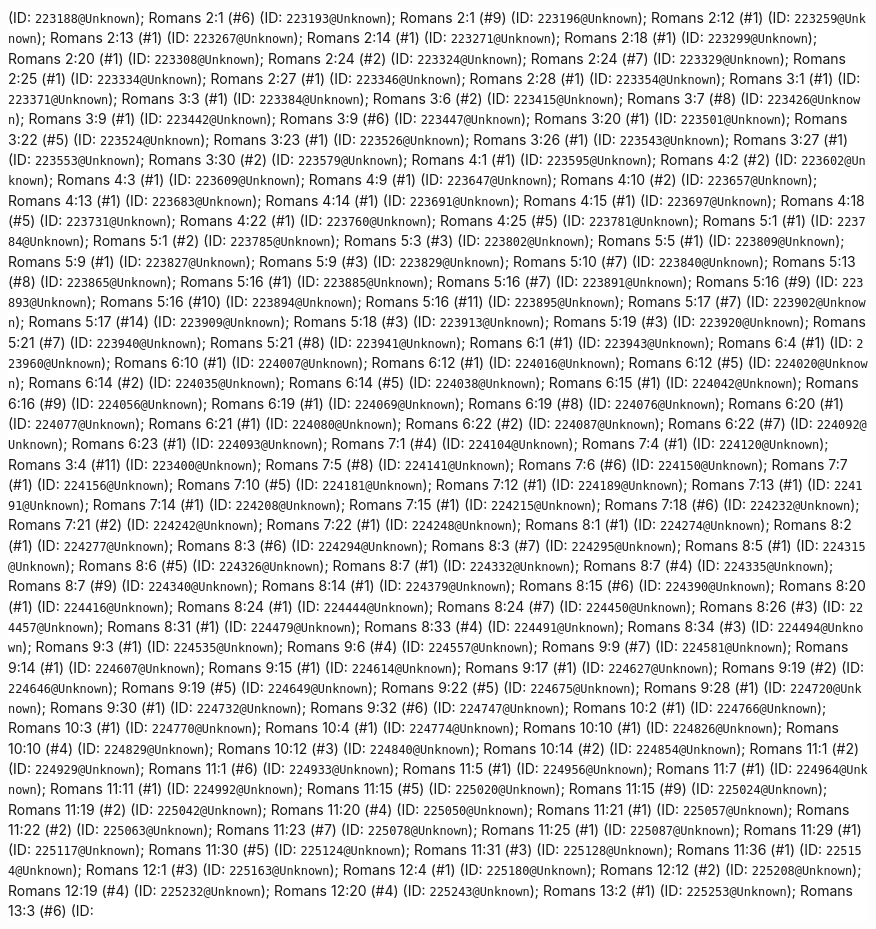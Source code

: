 (ID: `223188@Unknown`); Romans 2:1 (#6) (ID: `223193@Unknown`); Romans 2:1 (#9) (ID: `223196@Unknown`); Romans 2:12 (#1) (ID: `223259@Unknown`); Romans 2:13 (#1) (ID: `223267@Unknown`); Romans 2:14 (#1) (ID: `223271@Unknown`); Romans 2:18 (#1) (ID: `223299@Unknown`); Romans 2:20 (#1) (ID: `223308@Unknown`); Romans 2:24 (#2) (ID: `223324@Unknown`); Romans 2:24 (#7) (ID: `223329@Unknown`); Romans 2:25 (#1) (ID: `223334@Unknown`); Romans 2:27 (#1) (ID: `223346@Unknown`); Romans 2:28 (#1) (ID: `223354@Unknown`); Romans 3:1 (#1) (ID: `223371@Unknown`); Romans 3:3 (#1) (ID: `223384@Unknown`); Romans 3:6 (#2) (ID: `223415@Unknown`); Romans 3:7 (#8) (ID: `223426@Unknown`); Romans 3:9 (#1) (ID: `223442@Unknown`); Romans 3:9 (#6) (ID: `223447@Unknown`); Romans 3:20 (#1) (ID: `223501@Unknown`); Romans 3:22 (#5) (ID: `223524@Unknown`); Romans 3:23 (#1) (ID: `223526@Unknown`); Romans 3:26 (#1) (ID: `223543@Unknown`); Romans 3:27 (#1) (ID: `223553@Unknown`); Romans 3:30 (#2) (ID: `223579@Unknown`); Romans 4:1 (#1) (ID: `223595@Unknown`); Romans 4:2 (#2) (ID: `223602@Unknown`); Romans 4:3 (#1) (ID: `223609@Unknown`); Romans 4:9 (#1) (ID: `223647@Unknown`); Romans 4:10 (#2) (ID: `223657@Unknown`); Romans 4:13 (#1) (ID: `223683@Unknown`); Romans 4:14 (#1) (ID: `223691@Unknown`); Romans 4:15 (#1) (ID: `223697@Unknown`); Romans 4:18 (#5) (ID: `223731@Unknown`); Romans 4:22 (#1) (ID: `223760@Unknown`); Romans 4:25 (#5) (ID: `223781@Unknown`); Romans 5:1 (#1) (ID: `223784@Unknown`); Romans 5:1 (#2) (ID: `223785@Unknown`); Romans 5:3 (#3) (ID: `223802@Unknown`); Romans 5:5 (#1) (ID: `223809@Unknown`); Romans 5:9 (#1) (ID: `223827@Unknown`); Romans 5:9 (#3) (ID: `223829@Unknown`); Romans 5:10 (#7) (ID: `223840@Unknown`); Romans 5:13 (#8) (ID: `223865@Unknown`); Romans 5:16 (#1) (ID: `223885@Unknown`); Romans 5:16 (#7) (ID: `223891@Unknown`); Romans 5:16 (#9) (ID: `223893@Unknown`); Romans 5:16 (#10) (ID: `223894@Unknown`); Romans 5:16 (#11) (ID: `223895@Unknown`); Romans 5:17 (#7) (ID: `223902@Unknown`); Romans 5:17 (#14) (ID: `223909@Unknown`); Romans 5:18 (#3) (ID: `223913@Unknown`); Romans 5:19 (#3) (ID: `223920@Unknown`); Romans 5:21 (#7) (ID: `223940@Unknown`); Romans 5:21 (#8) (ID: `223941@Unknown`); Romans 6:1 (#1) (ID: `223943@Unknown`); Romans 6:4 (#1) (ID: `223960@Unknown`); Romans 6:10 (#1) (ID: `224007@Unknown`); Romans 6:12 (#1) (ID: `224016@Unknown`); Romans 6:12 (#5) (ID: `224020@Unknown`); Romans 6:14 (#2) (ID: `224035@Unknown`); Romans 6:14 (#5) (ID: `224038@Unknown`); Romans 6:15 (#1) (ID: `224042@Unknown`); Romans 6:16 (#9) (ID: `224056@Unknown`); Romans 6:19 (#1) (ID: `224069@Unknown`); Romans 6:19 (#8) (ID: `224076@Unknown`); Romans 6:20 (#1) (ID: `224077@Unknown`); Romans 6:21 (#1) (ID: `224080@Unknown`); Romans 6:22 (#2) (ID: `224087@Unknown`); Romans 6:22 (#7) (ID: `224092@Unknown`); Romans 6:23 (#1) (ID: `224093@Unknown`); Romans 7:1 (#4) (ID: `224104@Unknown`); Romans 7:4 (#1) (ID: `224120@Unknown`); Romans 3:4 (#11) (ID: `223400@Unknown`); Romans 7:5 (#8) (ID: `224141@Unknown`); Romans 7:6 (#6) (ID: `224150@Unknown`); Romans 7:7 (#1) (ID: `224156@Unknown`); Romans 7:10 (#5) (ID: `224181@Unknown`); Romans 7:12 (#1) (ID: `224189@Unknown`); Romans 7:13 (#1) (ID: `224191@Unknown`); Romans 7:14 (#1) (ID: `224208@Unknown`); Romans 7:15 (#1) (ID: `224215@Unknown`); Romans 7:18 (#6) (ID: `224232@Unknown`); Romans 7:21 (#2) (ID: `224242@Unknown`); Romans 7:22 (#1) (ID: `224248@Unknown`); Romans 8:1 (#1) (ID: `224274@Unknown`); Romans 8:2 (#1) (ID: `224277@Unknown`); Romans 8:3 (#6) (ID: `224294@Unknown`); Romans 8:3 (#7) (ID: `224295@Unknown`); Romans 8:5 (#1) (ID: `224315@Unknown`); Romans 8:6 (#5) (ID: `224326@Unknown`); Romans 8:7 (#1) (ID: `224332@Unknown`); Romans 8:7 (#4) (ID: `224335@Unknown`); Romans 8:7 (#9) (ID: `224340@Unknown`); Romans 8:14 (#1) (ID: `224379@Unknown`); Romans 8:15 (#6) (ID: `224390@Unknown`); Romans 8:20 (#1) (ID: `224416@Unknown`); Romans 8:24 (#1) (ID: `224444@Unknown`); Romans 8:24 (#7) (ID: `224450@Unknown`); Romans 8:26 (#3) (ID: `224457@Unknown`); Romans 8:31 (#1) (ID: `224479@Unknown`); Romans 8:33 (#4) (ID: `224491@Unknown`); Romans 8:34 (#3) (ID: `224494@Unknown`); Romans 9:3 (#1) (ID: `224535@Unknown`); Romans 9:6 (#4) (ID: `224557@Unknown`); Romans 9:9 (#7) (ID: `224581@Unknown`); Romans 9:14 (#1) (ID: `224607@Unknown`); Romans 9:15 (#1) (ID: `224614@Unknown`); Romans 9:17 (#1) (ID: `224627@Unknown`); Romans 9:19 (#2) (ID: `224646@Unknown`); Romans 9:19 (#5) (ID: `224649@Unknown`); Romans 9:22 (#5) (ID: `224675@Unknown`); Romans 9:28 (#1) (ID: `224720@Unknown`); Romans 9:30 (#1) (ID: `224732@Unknown`); Romans 9:32 (#6) (ID: `224747@Unknown`); Romans 10:2 (#1) (ID: `224766@Unknown`); Romans 10:3 (#1) (ID: `224770@Unknown`); Romans 10:4 (#1) (ID: `224774@Unknown`); Romans 10:10 (#1) (ID: `224826@Unknown`); Romans 10:10 (#4) (ID: `224829@Unknown`); Romans 10:12 (#3) (ID: `224840@Unknown`); Romans 10:14 (#2) (ID: `224854@Unknown`); Romans 11:1 (#2) (ID: `224929@Unknown`); Romans 11:1 (#6) (ID: `224933@Unknown`); Romans 11:5 (#1) (ID: `224956@Unknown`); Romans 11:7 (#1) (ID: `224964@Unknown`); Romans 11:11 (#1) (ID: `224992@Unknown`); Romans 11:15 (#5) (ID: `225020@Unknown`); Romans 11:15 (#9) (ID: `225024@Unknown`); Romans 11:19 (#2) (ID: `225042@Unknown`); Romans 11:20 (#4) (ID: `225050@Unknown`); Romans 11:21 (#1) (ID: `225057@Unknown`); Romans 11:22 (#2) (ID: `225063@Unknown`); Romans 11:23 (#7) (ID: `225078@Unknown`); Romans 11:25 (#1) (ID: `225087@Unknown`); Romans 11:29 (#1) (ID: `225117@Unknown`); Romans 11:30 (#5) (ID: `225124@Unknown`); Romans 11:31 (#3) (ID: `225128@Unknown`); Romans 11:36 (#1) (ID: `225154@Unknown`); Romans 12:1 (#3) (ID: `225163@Unknown`); Romans 12:4 (#1) (ID: `225180@Unknown`); Romans 12:12 (#2) (ID: `225208@Unknown`); Romans 12:19 (#4) (ID: `225232@Unknown`); Romans 12:20 (#4) (ID: `225243@Unknown`); Romans 13:2 (#1) (ID: `225253@Unknown`); Romans 13:3 (#6) (ID: